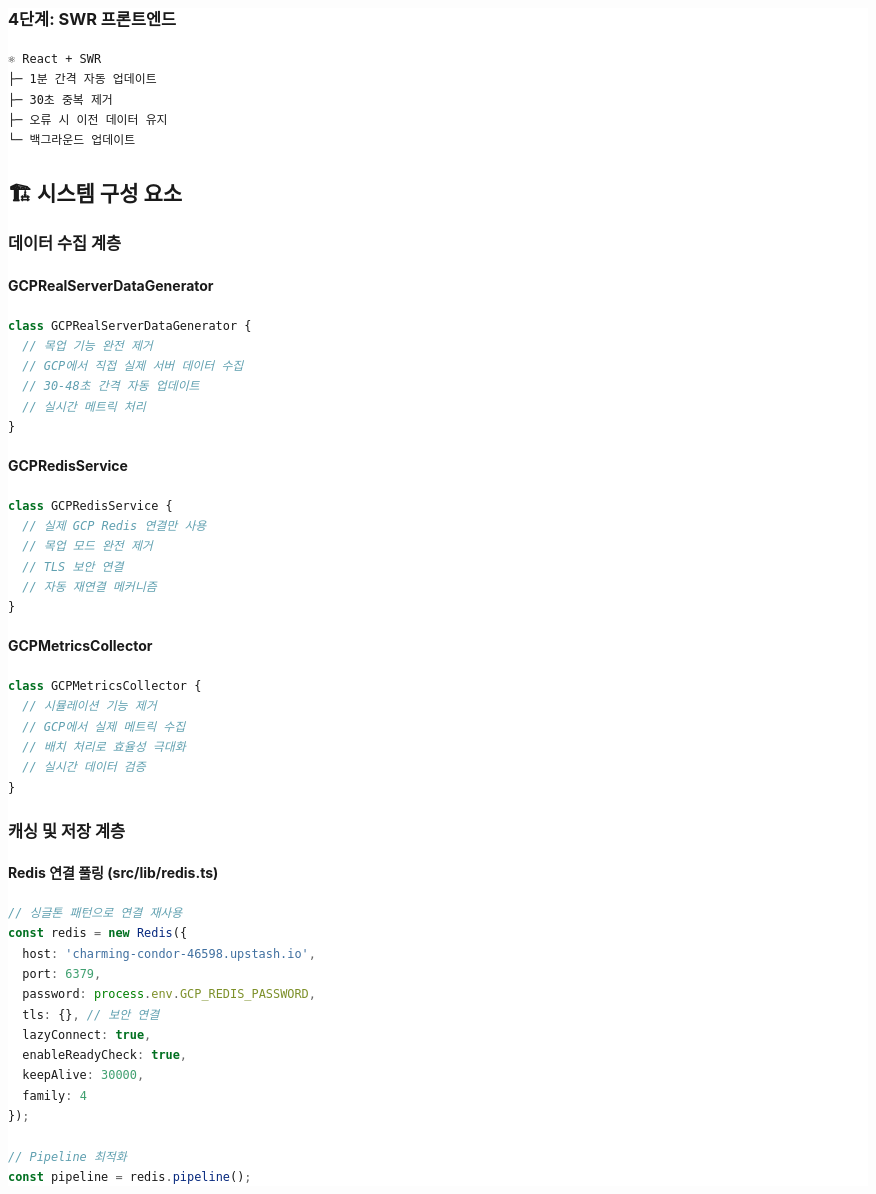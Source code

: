 ### **4단계: SWR 프론트엔드**

```
⚛️ React + SWR
├─ 1분 간격 자동 업데이트
├─ 30초 중복 제거
├─ 오류 시 이전 데이터 유지
└─ 백그라운드 업데이트
```

## 🏗️ **시스템 구성 요소**

### **데이터 수집 계층**

#### **GCPRealServerDataGenerator**

```typescript
class GCPRealServerDataGenerator {
  // 목업 기능 완전 제거
  // GCP에서 직접 실제 서버 데이터 수집
  // 30-48초 간격 자동 업데이트
  // 실시간 메트릭 처리
}
```

#### **GCPRedisService**

```typescript
class GCPRedisService {
  // 실제 GCP Redis 연결만 사용
  // 목업 모드 완전 제거
  // TLS 보안 연결
  // 자동 재연결 메커니즘
}
```

#### **GCPMetricsCollector**

```typescript
class GCPMetricsCollector {
  // 시뮬레이션 기능 제거
  // GCP에서 실제 메트릭 수집
  // 배치 처리로 효율성 극대화
  // 실시간 데이터 검증
}
```

### **캐싱 및 저장 계층**

#### **Redis 연결 풀링** (src/lib/redis.ts)

```typescript
// 싱글톤 패턴으로 연결 재사용
const redis = new Redis({
  host: 'charming-condor-46598.upstash.io',
  port: 6379,
  password: process.env.GCP_REDIS_PASSWORD,
  tls: {}, // 보안 연결
  lazyConnect: true,
  enableReadyCheck: true,
  keepAlive: 30000,
  family: 4
});

// Pipeline 최적화
const pipeline = redis.pipeline();
```